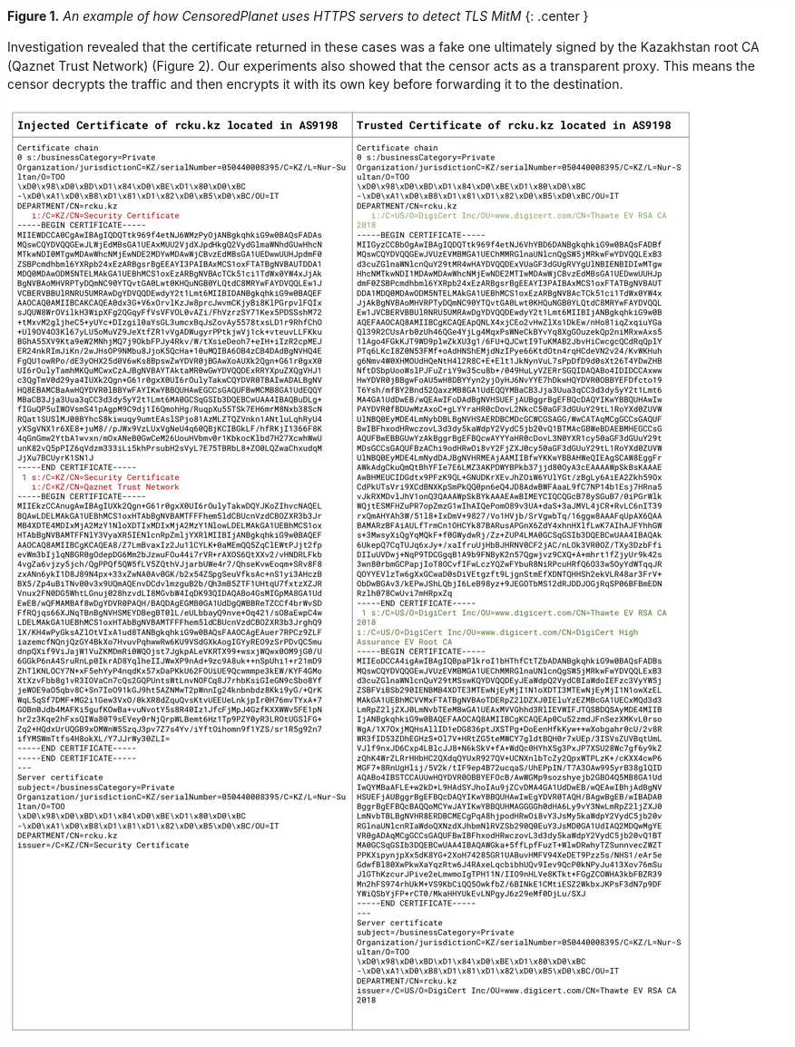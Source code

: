 **Figure 1.** _An example of how CensoredPlanet uses HTTPS servers to detect TLS MitM_
{: .center }

Investigation revealed that the certificate returned in these cases was a fake one ultimately signed by the Kazakhstan root CA (Qaznet Trust Network) (Figure 2). Our experiments also showed that the censor acts as a transparent proxy. This means the censor decrypts the traffic and then encrypts it with its own key before forwarding it to the destination.


[![An example of a trusted and injected certificate from an HTTPS Server in the KazTelecom AS (AS 9198)](/assets/certificates.jpg "An example of a trusted and injected certificate from an HTTPS Server in the KazTelecom AS (AS 9198)")](assets/Certificates.pdf)
